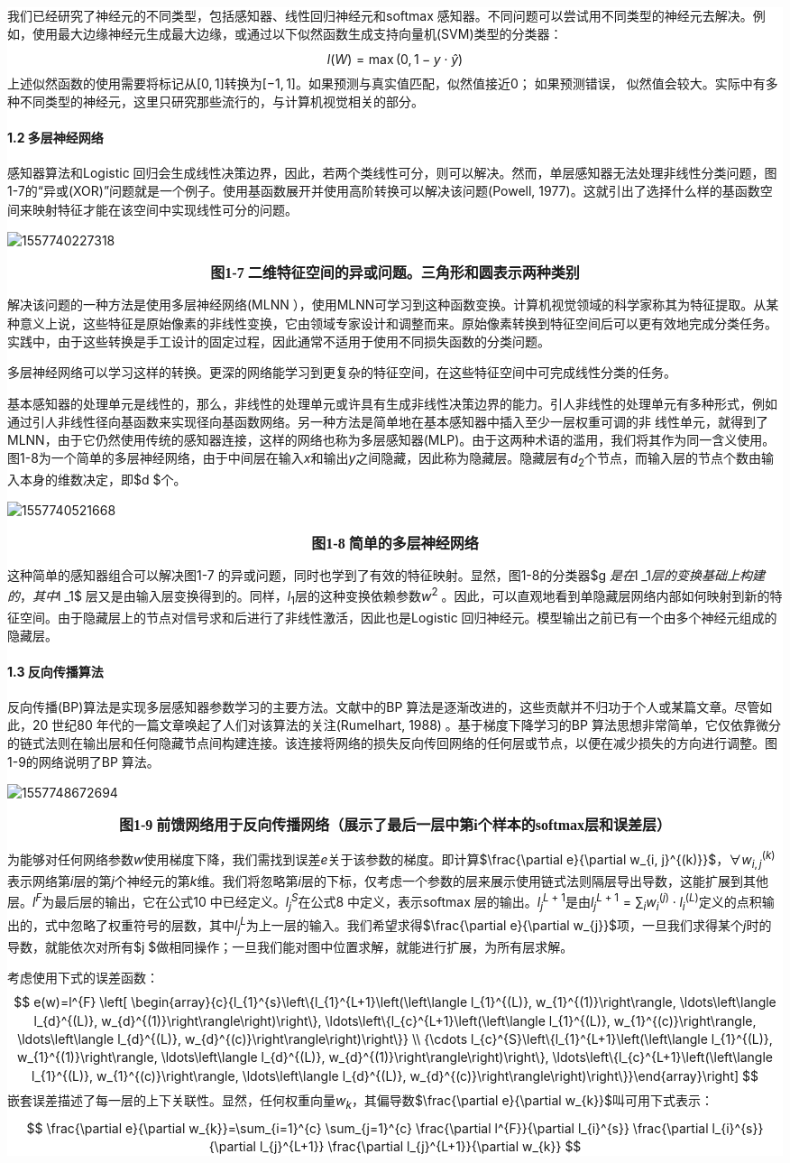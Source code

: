 我们已经研究了神经元的不同类型，包括感知器、线性回归神经元和softmax 感知器。不同问题可以尝试用不同类型的神经元去解决。例如，使用最大边缘神经元生成最大边缘，或通过以下似然函数生成支持向量机(SVM)类型的分类器：
$$
l(W)=\max (0,1-y \cdot \hat{y})
$$
上述似然函数的使用需要将标记从$[0,1]$转换为$[-1,1]$。如果预测与真实值匹配，似然值接近0； 如果预测错误， 似然值会较大。实际中有多种不同类型的神经元，这里只研究那些流行的，与计算机视觉相关的部分。

#### 1.2 多层神经网络

感知器算法和Logistic 回归会生成线性决策边界，因此，若两个类线性可分，则可以解决。然而，单层感知器无法处理非线性分类问题，图1-7的“异或(XOR)”问题就是一个例子。使用基函数展开并使用高阶转换可以解决该问题(Powell, 1977)。这就引出了选择什么样的基函数空间来映射特征才能在该空间中实现线性可分的问题。

![1557740227318](assets/1557740227318.png)

<center><font face="楷体" size=3><strong>图1-7 二维特征空间的异或问题。三角形和圆表示两种类别</strong></font></center>

解决该问题的一种方法是使用多层神经网络(MLNN ），使用MLNN可学习到这种函数变换。计算机视觉领域的科学家称其为特征提取。从某种意义上说，这些特征是原始像素的非线性变换，它由领域专家设计和调整而来。原始像素转换到特征空间后可以更有效地完成分类任务。实践中，由于这些转换是手工设计的固定过程，因此通常不适用于使用不同损失函数的分类问题。

多层神经网络可以学习这样的转换。更深的网络能学习到更复杂的特征空间，在这些特征空间中可完成线性分类的任务。

基本感知器的处理单元是线性的，那么，非线性的处理单元或许具有生成非线性决策边界的能力。引人非线性的处理单元有多种形式，例如通过引人非线性径向基函数来实现径向基函数网络。另一种方法是简单地在基本感知器中插入至少一层权重可调的非
线性单元，就得到了MLNN，由于它仍然使用传统的感知器连接，这样的网络也称为多层感知器(MLP)。由于这两种术语的滥用，我们将其作为同一含义使用。图1-8为一个简单的多层神经网络，由于中间层在输入$x$和输出$y$之间隐藏，因此称为隐藏层。隐藏层有$d_2$个节点，而输入层的节点个数由输入本身的维数决定，即$d $个。

![1557740521668](assets/1557740521668.png)

<center><font face="楷体" size=3><strong>图1-8 简单的多层神经网络</strong></font></center>

这种简单的感知器组合可以解决图1-7 的异或问题，同时也学到了有效的特征映射。显然，图1-8的分类器$g $是在$l _1$层的变换基础上构建的，其中$l _1$ 层又是由输入层变换得到的。同样，$l _1$层的这种变换依赖参数$w^{2}$ 。因此，可以直观地看到单隐藏层网络内部如何映射到新的特征空间。由于隐藏层上的节点对信号求和后进行了非线性激活，因此也是Logistic 回归神经元。模型输出之前已有一个由多个神经元组成的隐藏层。

#### 1.3 反向传播算法

反向传播(BP)算法是实现多层感知器参数学习的主要方法。文献中的BP 算法是逐渐改进的，这些贡献并不归功于个人或某篇文章。尽管如此，20 世纪80 年代的一篇文章唤起了人们对该算法的关注(Rumelhart, 1988) 。基于梯度下降学习的BP 算法思想非常简单，它仅依靠微分的链式法则在输出层和任何隐藏节点间构建连接。该连接将网络的损失反向传回网络的任何层或节点，以便在减少损失的方向进行调整。图1-9的网络说明了BP 算法。

![1557748672694](assets/1557748672694.png)

<center><font face="楷体" size=3><strong>图1-9 前馈网络用于反向传播网络（展示了最后一层中第i个样本的softmax层和误差层）</strong></font></center>

为能够对任何网络参数$w$使用梯度下降，我们需找到误差$e$关于该参数的梯度。即计算$\frac{\partial e}{\partial w_{i, j}^{(k)}}$，$\forall w_{i, j}^{(k)}$表示网络第$i$层的第$j$个神经元的第$k$维。我们将忽略第$i$层的下标，仅考虑一个参数的层来展示使用链式法则隔层导出导数，这能扩展到其他层。$l^{F}$为最后层的输出，它在公式10 中已经定义。$l_j^{S}$在公式8 中定义，表示softmax 层的输出。$l_{j}^{L+1}$是由$l_{j}^{L+1}=\sum_{i} w_{i}^{(j)} \cdot l_{i}^{(L)}$定义的点积输出的，式中忽略了权重符号的层数，其中$l_{j}^{L}$为上一层的输入。我们希望求得$\frac{\partial e}{\partial w_{j}}$项，一旦我们求得某个$j$时的导数，就能依次对所有$j $做相同操作；一旦我们能对图中位置求解，就能进行扩展，为所有层求解。

考虑使用下式的误差函数：
$$
e(w)=l^{F}
\left[ \begin{array}{c}{l_{1}^{s}\left\{l_{1}^{L+1}\left(\left\langle l_{1}^{(L)}, w_{1}^{(1)}\right\rangle, \ldots\left\langle l_{d}^{(L)}, w_{d}^{(1)}\right\rangle\right)\right\}, \ldots\left\{l_{c}^{L+1}\left(\left\langle l_{1}^{(L)}, w_{1}^{(c)}\right\rangle, \ldots\left\langle l_{d}^{(L)}, w_{d}^{(c)}\right\rangle\right)\right\}} \\ {\cdots l_{c}^{S}\left\{l_{1}^{L+1}\left(\left\langle l_{1}^{(L)}, w_{1}^{(1)}\right\rangle, \ldots\left\langle l_{d}^{(L)}, w_{d}^{(1)}\right\rangle\right)\right\}, \ldots\left\{l_{c}^{L+1}\left(\left\langle l_{1}^{(L)}, w_{1}^{(c)}\right\rangle, \ldots\left\langle l_{d}^{(L)}, w_{d}^{(c)}\right\rangle\right)\right\}}\end{array}\right]
$$
嵌套误差描述了每一层的上下关联性。显然，任何权重向量$w_k$，其偏导数$\frac{\partial e}{\partial w_{k}}$叫可用下式表示：
$$
\frac{\partial e}{\partial w_{k}}=\sum_{i=1}^{c} \sum_{j=1}^{c} \frac{\partial l^{F}}{\partial l_{i}^{s}} \frac{\partial l_{i}^{s}}{\partial l_{j}^{L+1}} \frac{\partial l_{j}^{L+1}}{\partial w_{k}}
$$